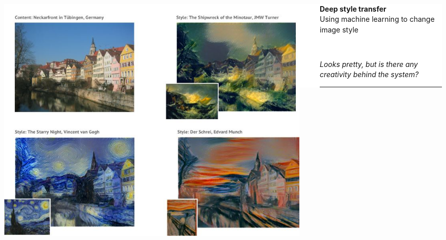 <img src="images/ai-systems/style.jpg" style="max-width:580px;float:left;margin:20px 40px 40px 0px" class="nb"/>

**Deep style transfer**  
Using machine learning to change image style

<div class="fragment" style="padding-top:20px">

_Looks pretty, but is there any creativity behind the system?_

</div>

----------------------------------------------------------------------------------------------------
